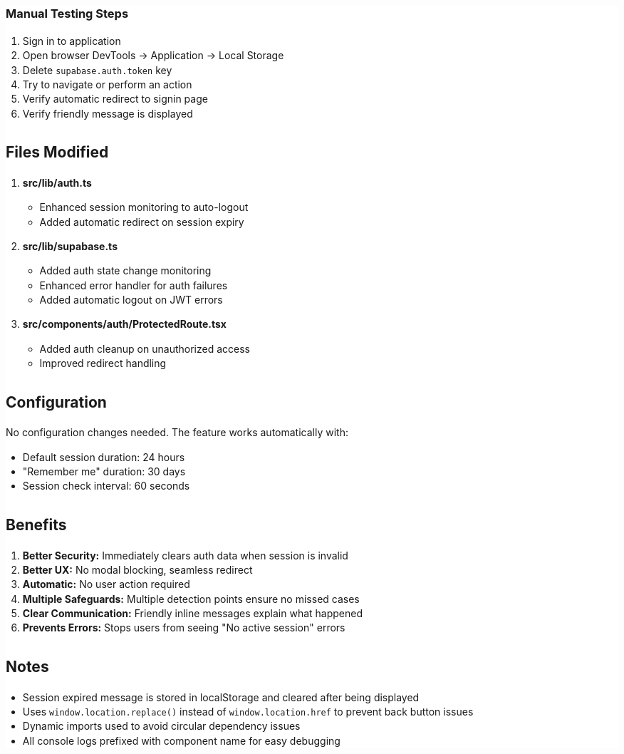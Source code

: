 ### Manual Testing Steps

1. Sign in to application
2. Open browser DevTools → Application → Local Storage
3. Delete `supabase.auth.token` key
4. Try to navigate or perform an action
5. Verify automatic redirect to signin page
6. Verify friendly message is displayed

## Files Modified

1. **src/lib/auth.ts**
   - Enhanced session monitoring to auto-logout
   - Added automatic redirect on session expiry

2. **src/lib/supabase.ts**
   - Added auth state change monitoring
   - Enhanced error handler for auth failures
   - Added automatic logout on JWT errors

3. **src/components/auth/ProtectedRoute.tsx**
   - Added auth cleanup on unauthorized access
   - Improved redirect handling

## Configuration

No configuration changes needed. The feature works automatically with:
- Default session duration: 24 hours
- "Remember me" duration: 30 days
- Session check interval: 60 seconds

## Benefits

1. **Better Security:** Immediately clears auth data when session is invalid
2. **Better UX:** No modal blocking, seamless redirect
3. **Automatic:** No user action required
4. **Multiple Safeguards:** Multiple detection points ensure no missed cases
5. **Clear Communication:** Friendly inline messages explain what happened
6. **Prevents Errors:** Stops users from seeing "No active session" errors

## Notes

- Session expired message is stored in localStorage and cleared after being displayed
- Uses `window.location.replace()` instead of `window.location.href` to prevent back button issues
- Dynamic imports used to avoid circular dependency issues
- All console logs prefixed with component name for easy debugging
